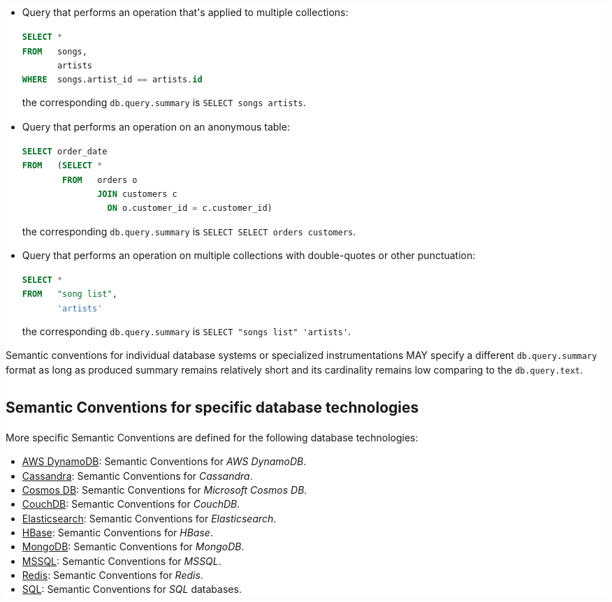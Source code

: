 - Query that performs an operation that's applied to multiple collections:

   ```sql
   SELECT *
   FROM   songs,
          artists
   WHERE  songs.artist_id == artists.id
   ```

   the corresponding `db.query.summary` is `SELECT songs artists`.

- Query that performs an operation on an anonymous table:

   ```sql
   SELECT order_date
   FROM   (SELECT *
           FROM   orders o
                  JOIN customers c
                    ON o.customer_id = c.customer_id)
   ```

   the corresponding `db.query.summary` is `SELECT SELECT orders customers`.

- Query that performs an operation on multiple collections with double-quotes or other punctuation:

    ```sql
    SELECT *
    FROM   "song list",
           'artists'
    ```

    the corresponding `db.query.summary` is `SELECT "songs list" 'artists'`.

Semantic conventions for individual database systems or specialized instrumentations
MAY specify a different `db.query.summary` format as long as produced summary remains
relatively short and its cardinality remains low comparing to the `db.query.text`.

## Semantic Conventions for specific database technologies

More specific Semantic Conventions are defined for the following database technologies:

* [AWS DynamoDB](dynamodb.md): Semantic Conventions for *AWS DynamoDB*.
* [Cassandra](cassandra.md): Semantic Conventions for *Cassandra*.
* [Cosmos DB](cosmosdb.md): Semantic Conventions for *Microsoft Cosmos DB*.
* [CouchDB](couchdb.md): Semantic Conventions for *CouchDB*.
* [Elasticsearch](elasticsearch.md): Semantic Conventions for *Elasticsearch*.
* [HBase](hbase.md): Semantic Conventions for *HBase*.
* [MongoDB](mongodb.md): Semantic Conventions for *MongoDB*.
* [MSSQL](mssql.md): Semantic Conventions for *MSSQL*.
* [Redis](redis.md): Semantic Conventions for *Redis*.
* [SQL](sql.md): Semantic Conventions for *SQL* databases.

[DocumentStatus]: https://opentelemetry.io/docs/specs/otel/document-status
